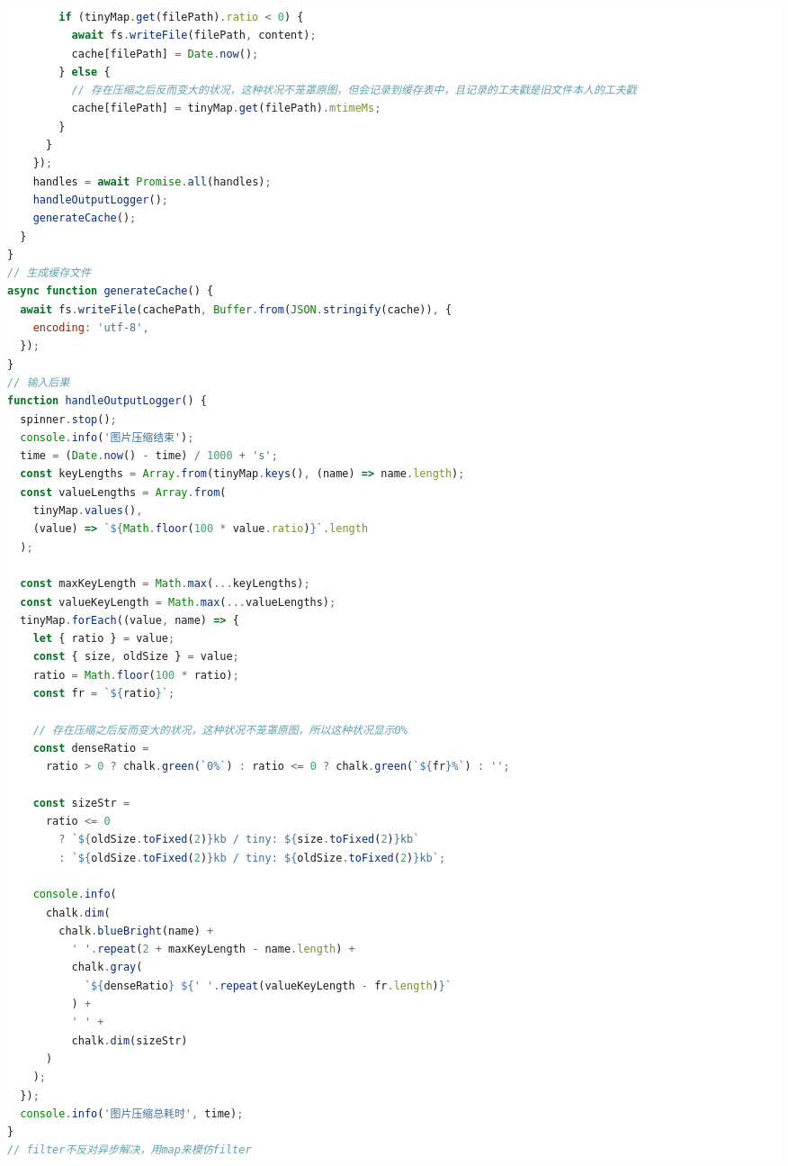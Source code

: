 ```js
        if (tinyMap.get(filePath).ratio < 0) {
          await fs.writeFile(filePath, content);
          cache[filePath] = Date.now();
        } else {
          // 存在压缩之后反而变大的状况，这种状况不笼罩原图，但会记录到缓存表中，且记录的工夫戳是旧文件本人的工夫戳
          cache[filePath] = tinyMap.get(filePath).mtimeMs;
        }
      }
    });
    handles = await Promise.all(handles);
    handleOutputLogger();
    generateCache();
  }
}
// 生成缓存文件
async function generateCache() {
  await fs.writeFile(cachePath, Buffer.from(JSON.stringify(cache)), {
    encoding: 'utf-8',
  });
}
// 输入后果
function handleOutputLogger() {
  spinner.stop();
  console.info('图片压缩结束');
  time = (Date.now() - time) / 1000 + 's';
  const keyLengths = Array.from(tinyMap.keys(), (name) => name.length);
  const valueLengths = Array.from(
    tinyMap.values(),
    (value) => `${Math.floor(100 * value.ratio)}`.length
  );

  const maxKeyLength = Math.max(...keyLengths);
  const valueKeyLength = Math.max(...valueLengths);
  tinyMap.forEach((value, name) => {
    let { ratio } = value;
    const { size, oldSize } = value;
    ratio = Math.floor(100 * ratio);
    const fr = `${ratio}`;

    // 存在压缩之后反而变大的状况，这种状况不笼罩原图，所以这种状况显示0%
    const denseRatio =
      ratio > 0 ? chalk.green(`0%`) : ratio <= 0 ? chalk.green(`${fr}%`) : '';

    const sizeStr =
      ratio <= 0
        ? `${oldSize.toFixed(2)}kb / tiny: ${size.toFixed(2)}kb`
        : `${oldSize.toFixed(2)}kb / tiny: ${oldSize.toFixed(2)}kb`;

    console.info(
      chalk.dim(
        chalk.blueBright(name) +
          ' '.repeat(2 + maxKeyLength - name.length) +
          chalk.gray(
            `${denseRatio} ${' '.repeat(valueKeyLength - fr.length)}`
          ) +
          ' ' +
          chalk.dim(sizeStr)
      )
    );
  });
  console.info('图片压缩总耗时', time);
}
// filter不反对异步解决，用map来模仿filter
```